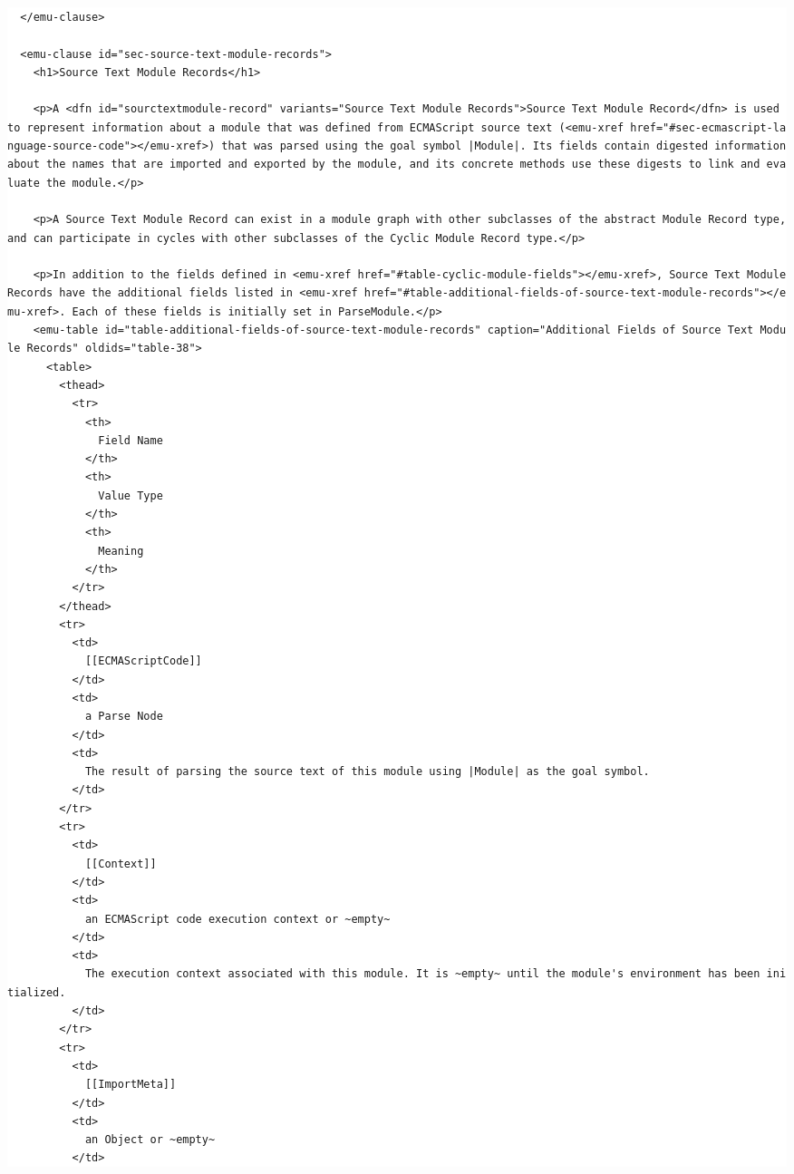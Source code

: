       </emu-clause>

      <emu-clause id="sec-source-text-module-records">
        <h1>Source Text Module Records</h1>

        <p>A <dfn id="sourctextmodule-record" variants="Source Text Module Records">Source Text Module Record</dfn> is used to represent information about a module that was defined from ECMAScript source text (<emu-xref href="#sec-ecmascript-language-source-code"></emu-xref>) that was parsed using the goal symbol |Module|. Its fields contain digested information about the names that are imported and exported by the module, and its concrete methods use these digests to link and evaluate the module.</p>

        <p>A Source Text Module Record can exist in a module graph with other subclasses of the abstract Module Record type, and can participate in cycles with other subclasses of the Cyclic Module Record type.</p>

        <p>In addition to the fields defined in <emu-xref href="#table-cyclic-module-fields"></emu-xref>, Source Text Module Records have the additional fields listed in <emu-xref href="#table-additional-fields-of-source-text-module-records"></emu-xref>. Each of these fields is initially set in ParseModule.</p>
        <emu-table id="table-additional-fields-of-source-text-module-records" caption="Additional Fields of Source Text Module Records" oldids="table-38">
          <table>
            <thead>
              <tr>
                <th>
                  Field Name
                </th>
                <th>
                  Value Type
                </th>
                <th>
                  Meaning
                </th>
              </tr>
            </thead>
            <tr>
              <td>
                [[ECMAScriptCode]]
              </td>
              <td>
                a Parse Node
              </td>
              <td>
                The result of parsing the source text of this module using |Module| as the goal symbol.
              </td>
            </tr>
            <tr>
              <td>
                [[Context]]
              </td>
              <td>
                an ECMAScript code execution context or ~empty~
              </td>
              <td>
                The execution context associated with this module. It is ~empty~ until the module's environment has been initialized.
              </td>
            </tr>
            <tr>
              <td>
                [[ImportMeta]]
              </td>
              <td>
                an Object or ~empty~
              </td>